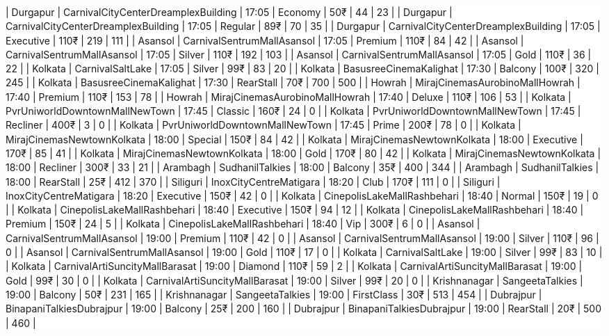 | Durgapur       | CarnivalCityCenterDreamplexBuilding   | 17:05 | Economy       |   50₹ |       44 |     23 |
| Durgapur       | CarnivalCityCenterDreamplexBuilding   | 17:05 | Regular       |   89₹ |       70 |     35 |
| Durgapur       | CarnivalCityCenterDreamplexBuilding   | 17:05 | Executive     |  110₹ |      219 |    111 |
| Asansol        | CarnivalSentrumMallAsansol            | 17:05 | Premium       |  110₹ |       84 |     42 |
| Asansol        | CarnivalSentrumMallAsansol            | 17:05 | Silver        |  110₹ |      192 |    103 |
| Asansol        | CarnivalSentrumMallAsansol            | 17:05 | Gold          |  110₹ |       36 |     22 |
| Kolkata        | CarnivalSaltLake                      | 17:05 | Silver        |   99₹ |       83 |     20 |
| Kolkata        | BasusreeCinemaKalighat                | 17:30 | Balcony       |  100₹ |      320 |    245 |
| Kolkata        | BasusreeCinemaKalighat                | 17:30 | RearStall     |   70₹ |      700 |    500 |
| Howrah         | MirajCinemasAurobinoMallHowrah        | 17:40 | Premium       |  110₹ |      153 |     78 |
| Howrah         | MirajCinemasAurobinoMallHowrah        | 17:40 | Deluxe        |  110₹ |      106 |     53 |
| Kolkata        | PvrUniworldDowntownMallNewTown        | 17:45 | Classic       |  160₹ |       24 |      0 |
| Kolkata        | PvrUniworldDowntownMallNewTown        | 17:45 | Recliner      |  400₹ |        3 |      0 |
| Kolkata        | PvrUniworldDowntownMallNewTown        | 17:45 | Prime         |  200₹ |       78 |      0 |
| Kolkata        | MirajCinemasNewtownKolkata            | 18:00 | Special       |  150₹ |       84 |     42 |
| Kolkata        | MirajCinemasNewtownKolkata            | 18:00 | Executive     |  170₹ |       85 |     41 |
| Kolkata        | MirajCinemasNewtownKolkata            | 18:00 | Gold          |  170₹ |       80 |     42 |
| Kolkata        | MirajCinemasNewtownKolkata            | 18:00 | Recliner      |  300₹ |       33 |     21 |
| Arambagh       | SudhanilTalkies                       | 18:00 | Balcony       |   35₹ |      400 |    344 |
| Arambagh       | SudhanilTalkies                       | 18:00 | RearStall     |   25₹ |      412 |    370 |
| Siliguri       | InoxCityCentreMatigara                | 18:20 | Club          |  170₹ |      111 |      0 |
| Siliguri       | InoxCityCentreMatigara                | 18:20 | Executive     |  150₹ |       42 |      0 |
| Kolkata        | CinepolisLakeMallRashbehari           | 18:40 | Normal        |  150₹ |       19 |      0 |
| Kolkata        | CinepolisLakeMallRashbehari           | 18:40 | Executive     |  150₹ |       94 |     12 |
| Kolkata        | CinepolisLakeMallRashbehari           | 18:40 | Premium       |  150₹ |       24 |      5 |
| Kolkata        | CinepolisLakeMallRashbehari           | 18:40 | Vip           |  300₹ |        6 |      0 |
| Asansol        | CarnivalSentrumMallAsansol            | 19:00 | Premium       |  110₹ |       42 |      0 |
| Asansol        | CarnivalSentrumMallAsansol            | 19:00 | Silver        |  110₹ |       96 |      0 |
| Asansol        | CarnivalSentrumMallAsansol            | 19:00 | Gold          |  110₹ |       17 |      0 |
| Kolkata        | CarnivalSaltLake                      | 19:00 | Silver        |   99₹ |       83 |     10 |
| Kolkata        | CarnivalArtiSuncityMallBarasat        | 19:00 | Diamond       |  110₹ |       59 |      2 |
| Kolkata        | CarnivalArtiSuncityMallBarasat        | 19:00 | Gold          |   99₹ |       30 |      0 |
| Kolkata        | CarnivalArtiSuncityMallBarasat        | 19:00 | Silver        |   99₹ |       20 |      0 |
| Krishnanagar   | SangeetaTalkies                       | 19:00 | Balcony       |   50₹ |      231 |    165 |
| Krishnanagar   | SangeetaTalkies                       | 19:00 | FirstClass    |   30₹ |      513 |    454 |
| Dubrajpur      | BinapaniTalkiesDubrajpur              | 19:00 | Balcony       |   25₹ |      200 |    160 |
| Dubrajpur      | BinapaniTalkiesDubrajpur              | 19:00 | RearStall     |   20₹ |      500 |    460 |
